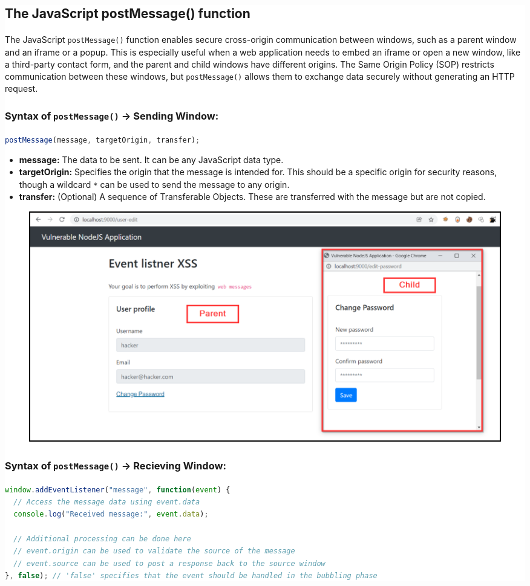 ## The JavaScript postMessage() function

The JavaScript `postMessage()` function enables secure cross-origin communication between windows, such as a parent window and an iframe or a popup. This is especially useful when a web application needs to embed an iframe or open a new window, like a third-party contact form, and the parent and child windows have different origins. The Same Origin Policy (SOP) restricts communication between these windows, but `postMessage()` allows them to exchange data securely without generating an HTTP request.

### **Syntax of `postMessage()`  ->** Sending Windo&#x77;**:**

```javascript
postMessage(message, targetOrigin, transfer);
```

* **message:** The data to be sent. It can be any JavaScript data type.
* **targetOrigin:** Specifies the origin that the message is intended for. This should be a specific origin for security reasons, though a wildcard `*` can be used to send the message to any origin.
* **transfer:** (Optional) A sequence of Transferable Objects. These are transferred with the message but are not copied.

<figure><img src="../.gitbook/assets/image (1) (1) (1) (1) (1) (1) (1) (1) (1) (1) (1) (1) (1) (1) (1) (1) (1) (1) (1) (1) (1) (1) (1) (1) (1) (1) (1).png" alt=""><figcaption></figcaption></figure>

### **Syntax of `postMessage()`  ->** Recieving Windo&#x77;**:**

```javascript
window.addEventListener("message", function(event) {
  // Access the message data using event.data
  console.log("Received message:", event.data);

  // Additional processing can be done here
  // event.origin can be used to validate the source of the message
  // event.source can be used to post a response back to the source window
}, false); // 'false' specifies that the event should be handled in the bubbling phase
```
